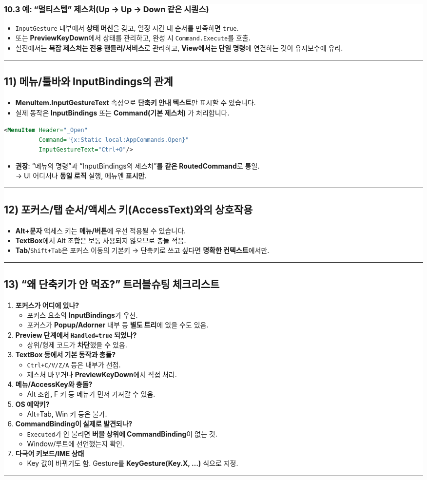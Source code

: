 ### 10.3 예: “멀티스텝” 제스처(Up → Up → Down 같은 시퀀스)
- `InputGesture` 내부에서 **상태 머신**을 갖고, 일정 시간 내 순서를 만족하면 `true`.  
- 또는 **PreviewKeyDown**에서 상태를 관리하고, 완성 시 `Command.Execute`를 호출.  
- 실전에서는 **복잡 제스처는 전용 핸들러/서비스**로 관리하고, **View에서는 단일 명령**에 연결하는 것이 유지보수에 유리.

---

## 11) 메뉴/툴바와 InputBindings의 관계

- **MenuItem.InputGestureText** 속성으로 **단축키 안내 텍스트**만 표시할 수 있습니다.
- 실제 동작은 **InputBindings** 또는 **Command(기본 제스처)** 가 처리합니다.

```xml
<MenuItem Header="_Open"
          Command="{x:Static local:AppCommands.Open}"
          InputGestureText="Ctrl+O"/>
```

- **권장**: “메뉴의 명령”과 “InputBindings의 제스처”를 **같은 RoutedCommand**로 통일.  
  → UI 어디서나 **동일 로직** 실행, 메뉴엔 **표시만**.

---

## 12) 포커스/탭 순서/액세스 키(AccessText)와의 상호작용

- **Alt+문자** 액세스 키는 **메뉴/버튼**에 우선 적용될 수 있습니다.  
- **TextBox**에서 Alt 조합은 보통 사용되지 않으므로 충돌 적음.  
- **Tab**/`Shift+Tab`은 포커스 이동의 기본키 → 단축키로 쓰고 싶다면 **명확한 컨텍스트**에서만.

---

## 13) “왜 단축키가 안 먹죠?” 트러블슈팅 체크리스트

1. **포커스가 어디에 있나?**  
   - 포커스 요소의 **InputBindings**가 우선.  
   - 포커스가 **Popup/Adorner** 내부 등 **별도 트리**에 있을 수도 있음.
2. **Preview 단계에서 `Handled=true` 되었나?**  
   - 상위/형제 코드가 **차단**했을 수 있음.
3. **TextBox 등에서 기본 동작과 충돌?**  
   - `Ctrl+C/V/Z/A` 등은 내부가 선점.  
   - 제스처 바꾸거나 **PreviewKeyDown**에서 직접 처리.
4. **메뉴/AccessKey와 충돌?**  
   - Alt 조합, F 키 등 메뉴가 먼저 가져갈 수 있음.
5. **OS 예약키?**  
   - Alt+Tab, Win 키 등은 불가.
6. **CommandBinding이 실제로 발견되나?**  
   - `Executed`가 안 불리면 **버블 상위에 CommandBinding**이 없는 것.  
   - Window/루트에 선언했는지 확인.
7. **다국어 키보드/IME 상태**  
   - Key 값이 바뀌기도 함. Gesture를 **KeyGesture(Key.X, …)** 식으로 지정.

---
